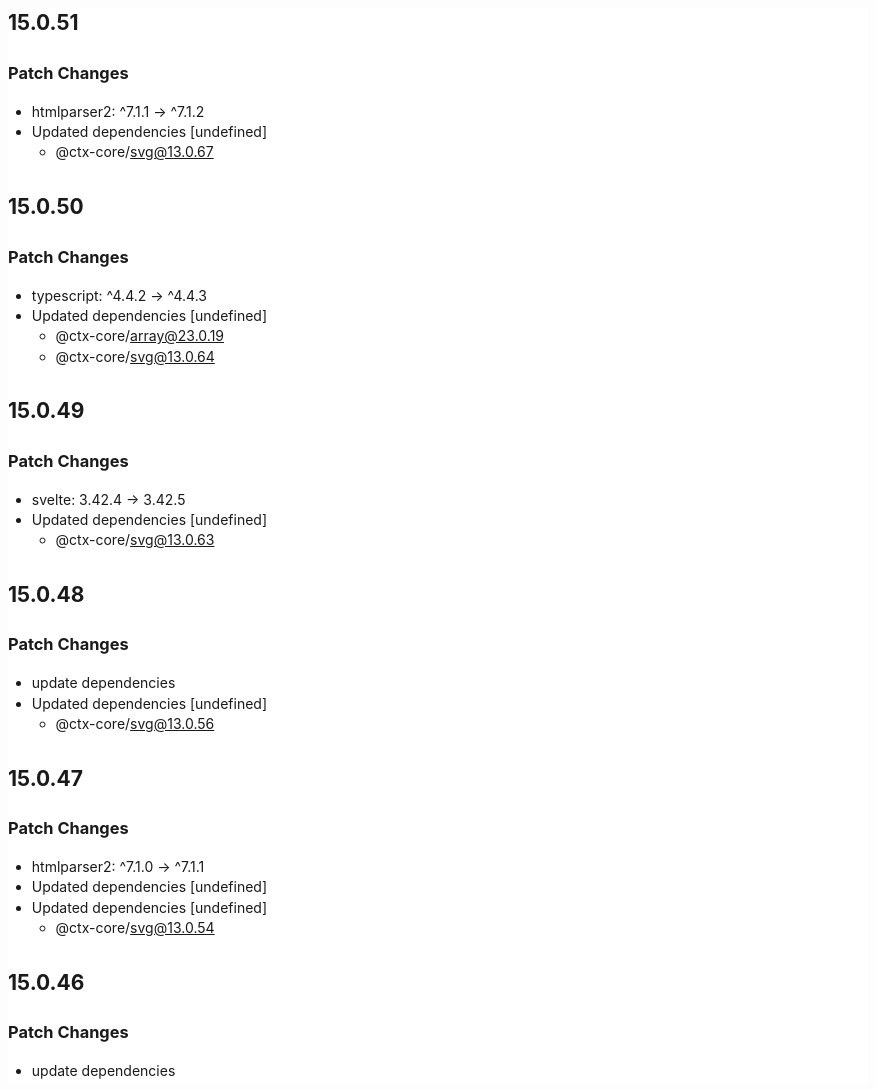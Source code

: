 ## 15.0.51

### Patch Changes

- htmlparser2: ^7.1.1 -> ^7.1.2
- Updated dependencies [undefined]
  - @ctx-core/svg@13.0.67

## 15.0.50

### Patch Changes

- typescript: ^4.4.2 -> ^4.4.3
- Updated dependencies [undefined]
  - @ctx-core/array@23.0.19
  - @ctx-core/svg@13.0.64

## 15.0.49

### Patch Changes

- svelte: 3.42.4 -> 3.42.5
- Updated dependencies [undefined]
  - @ctx-core/svg@13.0.63

## 15.0.48

### Patch Changes

- update dependencies
- Updated dependencies [undefined]
  - @ctx-core/svg@13.0.56

## 15.0.47

### Patch Changes

- htmlparser2: ^7.1.0 -> ^7.1.1
- Updated dependencies [undefined]
- Updated dependencies [undefined]
  - @ctx-core/svg@13.0.54

## 15.0.46

### Patch Changes

- update dependencies
